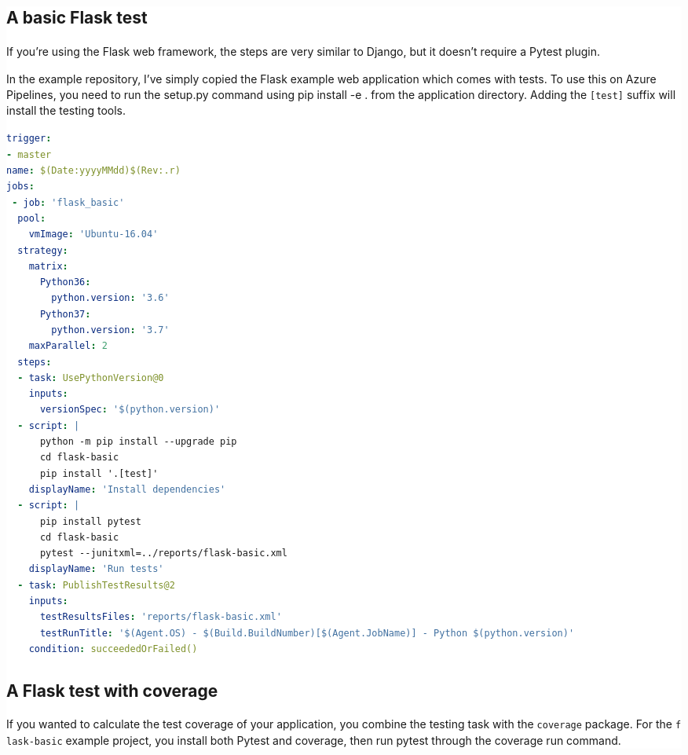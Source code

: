 ## A basic Flask test

If you’re using the Flask web framework, the steps are very similar to Django, but it doesn’t require a Pytest plugin.

In the example repository, I’ve simply copied the Flask example web application which comes with tests. To use this on Azure Pipelines, you need to run the setup.py command using pip install -e . from the application directory. Adding the `[test]` suffix will install the testing tools.

```yaml
trigger:
- master
name: $(Date:yyyyMMdd)$(Rev:.r)
jobs:
 - job: 'flask_basic'
  pool:
    vmImage: 'Ubuntu-16.04'
  strategy:
    matrix:
      Python36:
        python.version: '3.6'
      Python37:
        python.version: '3.7'
    maxParallel: 2
  steps:
  - task: UsePythonVersion@0
    inputs:
      versionSpec: '$(python.version)'
  - script: |
      python -m pip install --upgrade pip
      cd flask-basic
      pip install '.[test]'
    displayName: 'Install dependencies'
  - script: |
      pip install pytest
      cd flask-basic
      pytest --junitxml=../reports/flask-basic.xml
    displayName: 'Run tests'
  - task: PublishTestResults@2
    inputs:
      testResultsFiles: 'reports/flask-basic.xml'
      testRunTitle: '$(Agent.OS) - $(Build.BuildNumber)[$(Agent.JobName)] - Python $(python.version)'
    condition: succeededOrFailed()
```

## A Flask test with coverage

If you wanted to calculate the test coverage of your application, you combine the testing task with the `coverage` package.
For the `flask-basic` example project, you install both Pytest and coverage, then run pytest through the coverage run command.
